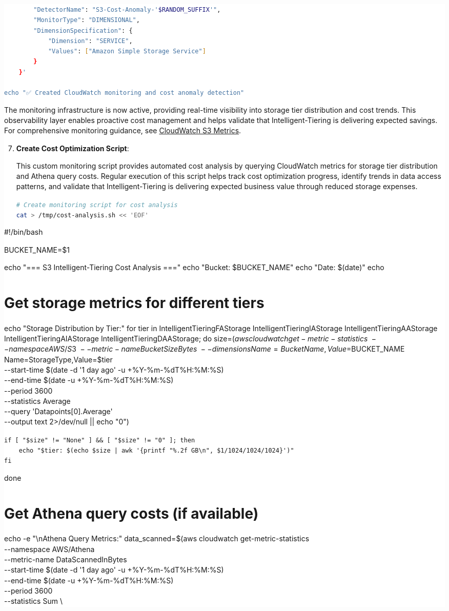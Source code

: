    ```bash
           "DetectorName": "S3-Cost-Anomaly-'$RANDOM_SUFFIX'",
           "MonitorType": "DIMENSIONAL",
           "DimensionSpecification": {
               "Dimension": "SERVICE",
               "Values": ["Amazon Simple Storage Service"]
           }
       }'
   
   echo "✅ Created CloudWatch monitoring and cost anomaly detection"
   ```

   The monitoring infrastructure is now active, providing real-time visibility into storage tier distribution and cost trends. This observability layer enables proactive cost management and helps validate that Intelligent-Tiering is delivering expected savings. For comprehensive monitoring guidance, see [CloudWatch S3 Metrics](https://docs.aws.amazon.com/AmazonS3/latest/userguide/cloudwatch-monitoring.html).

7. **Create Cost Optimization Script**:

   This custom monitoring script provides automated cost analysis by querying CloudWatch metrics for storage tier distribution and Athena query costs. Regular execution of this script helps track cost optimization progress, identify trends in data access patterns, and validate that Intelligent-Tiering is delivering expected business value through reduced storage expenses.

   ```bash
   # Create monitoring script for cost analysis
   cat > /tmp/cost-analysis.sh << 'EOF'
#!/bin/bash
   
BUCKET_NAME=$1
   
echo "=== S3 Intelligent-Tiering Cost Analysis ==="
echo "Bucket: $BUCKET_NAME"
echo "Date: $(date)"
echo
   
# Get storage metrics for different tiers
echo "Storage Distribution by Tier:"
for tier in IntelligentTieringFAStorage IntelligentTieringIAStorage IntelligentTieringAAStorage IntelligentTieringAIAStorage IntelligentTieringDAAStorage; do
    size=$(aws cloudwatch get-metric-statistics \
        --namespace AWS/S3 \
        --metric-name BucketSizeBytes \
        --dimensions Name=BucketName,Value=$BUCKET_NAME Name=StorageType,Value=$tier \
        --start-time $(date -d '1 day ago' -u +%Y-%m-%dT%H:%M:%S) \
        --end-time $(date -u +%Y-%m-%dT%H:%M:%S) \
        --period 3600 \
        --statistics Average \
        --query 'Datapoints[0].Average' \
        --output text 2>/dev/null || echo "0")
    
    if [ "$size" != "None" ] && [ "$size" != "0" ]; then
        echo "$tier: $(echo $size | awk '{printf "%.2f GB\n", $1/1024/1024/1024}')"
    fi
done
   
# Get Athena query costs (if available)
echo -e "\nAthena Query Metrics:"
data_scanned=$(aws cloudwatch get-metric-statistics \
    --namespace AWS/Athena \
    --metric-name DataScannedInBytes \
    --start-time $(date -d '1 day ago' -u +%Y-%m-%dT%H:%M:%S) \
    --end-time $(date -u +%Y-%m-%dT%H:%M:%S) \
    --period 3600 \
    --statistics Sum \
   ```